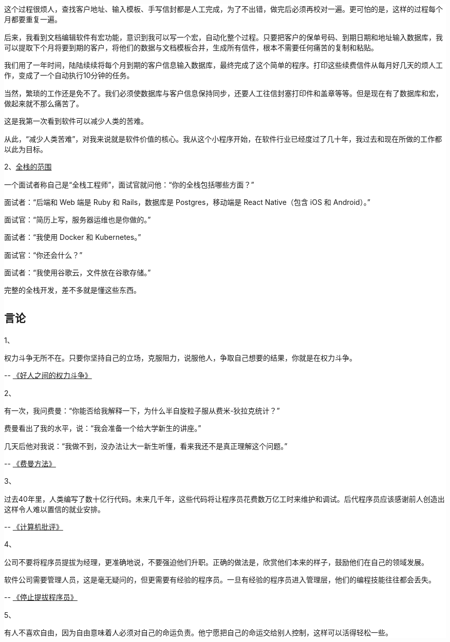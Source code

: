 这个过程很烦人，查找客户地址、输入模板、手写信封都是人工完成，为了不出错，做完后必须再校对一遍。更可怕的是，这样的过程每个月都要重复一遍。

后来，我看到文档编辑软件有宏功能，意识到我可以写一个宏，自动化整个过程。只要把客户的保单号码、到期日期和地址输入数据库，我可以提取下个月将要到期的客户，将他们的数据与文档模板合并，生成所有信件，根本不需要任何痛苦的复制和粘贴。

我们用了一年时间，陆陆续续将每个月到期的客户信息输入数据库，最终完成了这个简单的程序。打印这些续费信件从每月好几天的烦人工作，变成了一个自动执行10分钟的任务。

当然，繁琐的工作还是免不了。我们必须使数据库与客户信息保持同步，还要人工往信封塞打印件和盖章等等。但是现在有了数据库和宏，做起来就不那么痛苦了。

这是我第一次看到软件可以减少人类的苦难。

从此，“减少人类苦难”，对我来说就是软件价值的核心。我从这个小程序开始，在软件行业已经度过了几十年，我过去和现在所做的工作都以此为目标。

2、[全栈的范围](https://wakeless.net/posts/the-full-stack)

一个面试者称自己是“全栈工程师”，面试官就问他：“你的全栈包括哪些方面？”

面试者：“后端和 Web 端是 Ruby 和 Rails，数据库是 Postgres，移动端是 React Native（包含 iOS 和 Android）。”

面试官：“简历上写，服务器运维也是你做的。”

面试者：“我使用 Docker 和 Kubernetes。”

面试官：“你还会什么？”

面试者：“我使用谷歌云，文件放在谷歌存储。”

完整的全栈开发，差不多就是懂这些东西。

## 言论

1、

权力斗争无所不在。只要你坚持自己的立场，克服阻力，说服他人，争取自己想要的结果，你就是在权力斗争。

\-- [《好人之间的权力斗争》](https://www.edbatista.com/2022/03/power-struggles-among-nice-people.html)

2、

有一次，我问费曼：“你能否给我解释一下，为什么半自旋粒子服从费米-狄拉克统计？”

费曼看出了我的水平，说：“我会准备一个给大学新生的讲座。”

几天后他对我说：“我做不到，没办法让大一新生听懂，看来我还不是真正理解这个问题。”

\-- [《费曼方法》](https://dsebastien.net/blog/2022-08-03-the-feynman-technique)

3、

过去40年里，人类编写了数十亿行代码。未来几千年，这些代码将让程序员花费数万亿工时来维护和调试。后代程序员应该感谢前人创造出这样令人难以置信的就业安排。

\-- [《计算机批评》](https://annasofia.xyz/2022/11/05/criticizing-computers.html)

4、

公司不要将程序员提拔为经理，更准确地说，不要强迫他们升职。正确的做法是，欣赏他们本来的样子，鼓励他们在自己的领域发展。

软件公司需要管理人员，这是毫无疑问的，但更需要有经验的程序员。一旦有经验的程序员进入管理层，他们的编程技能往往都会丢失。

\-- [《停止提拔程序员》](https://blog.steatoda.com/stop-promoting-programmers)

5、

有人不喜欢自由，因为自由意味着人必须对自己的命运负责。他宁愿把自己的命运交给别人控制，这样可以活得轻松一些。
